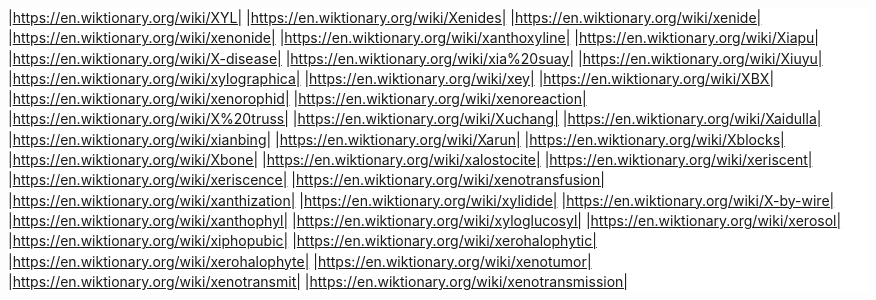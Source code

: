|https://en.wiktionary.org/wiki/XYL|
|https://en.wiktionary.org/wiki/Xenides|
|https://en.wiktionary.org/wiki/xenide|
|https://en.wiktionary.org/wiki/xenonide|
|https://en.wiktionary.org/wiki/xanthoxyline|
|https://en.wiktionary.org/wiki/Xiapu|
|https://en.wiktionary.org/wiki/X-disease|
|https://en.wiktionary.org/wiki/xia%20suay|
|https://en.wiktionary.org/wiki/Xiuyu|
|https://en.wiktionary.org/wiki/xylographica|
|https://en.wiktionary.org/wiki/xey|
|https://en.wiktionary.org/wiki/XBX|
|https://en.wiktionary.org/wiki/xenorophid|
|https://en.wiktionary.org/wiki/xenoreaction|
|https://en.wiktionary.org/wiki/X%20truss|
|https://en.wiktionary.org/wiki/Xuchang|
|https://en.wiktionary.org/wiki/Xaidulla|
|https://en.wiktionary.org/wiki/xianbing|
|https://en.wiktionary.org/wiki/Xarun|
|https://en.wiktionary.org/wiki/Xblocks|
|https://en.wiktionary.org/wiki/Xbone|
|https://en.wiktionary.org/wiki/xalostocite|
|https://en.wiktionary.org/wiki/xeriscent|
|https://en.wiktionary.org/wiki/xeriscence|
|https://en.wiktionary.org/wiki/xenotransfusion|
|https://en.wiktionary.org/wiki/xanthization|
|https://en.wiktionary.org/wiki/xylidide|
|https://en.wiktionary.org/wiki/X-by-wire|
|https://en.wiktionary.org/wiki/xanthophyl|
|https://en.wiktionary.org/wiki/xyloglucosyl|
|https://en.wiktionary.org/wiki/xerosol|
|https://en.wiktionary.org/wiki/xiphopubic|
|https://en.wiktionary.org/wiki/xerohalophytic|
|https://en.wiktionary.org/wiki/xerohalophyte|
|https://en.wiktionary.org/wiki/xenotumor|
|https://en.wiktionary.org/wiki/xenotransmit|
|https://en.wiktionary.org/wiki/xenotransmission|